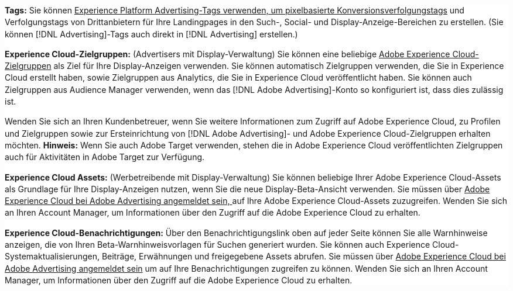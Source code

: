 **Tags:** Sie können [Experience Platform Advertising-Tags verwenden, um pixelbasierte Konversionsverfolgungstags](https://experienceleague.adobe.com/docs/experience-platform/tags/home.html?lang=de) und Verfolgungstags von Drittanbietern für Ihre Landingpages in den Such-, Social- und Display-Anzeige-Bereichen zu erstellen. (Sie können [!DNL Advertising]-Tags auch direkt in [!DNL Advertising] erstellen.)

**Experience Cloud-Zielgruppen:** (Advertisers mit Display-Verwaltung) Sie können eine beliebige [Adobe Experience Cloud-Zielgruppen](../services/audiences/overview.md) als Ziel für Ihre Display-Anzeigen verwenden. Sie können automatisch Zielgruppen verwenden, die Sie in Experience Cloud erstellt haben, sowie Zielgruppen aus Analytics, die Sie in Experience Cloud veröffentlicht haben. Sie können auch Zielgruppen aus Audience Manager verwenden, wenn das [!DNL Adobe Advertising]-Konto so konfiguriert ist, dass dies zulässig ist.

Wenden Sie sich an Ihren Kundenbetreuer, wenn Sie weitere Informationen zum Zugriff auf Adobe Experience Cloud, zu Profilen und Zielgruppen sowie zur Ersteinrichtung von [!DNL Adobe Advertising]- und Adobe Experience Cloud-Zielgruppen erhalten möchten. **Hinweis:** Wenn Sie auch Adobe Target verwenden, stehen die in Adobe Experience Cloud veröffentlichten Zielgruppen auch für Aktivitäten in Adobe Target zur Verfügung.

**Experience Cloud Assets:** (Werbetreibende mit Display-Verwaltung) Sie können beliebige Ihrer Adobe Experience Cloud-Assets als Grundlage für Ihre Display-Anzeigen nutzen, wenn Sie die neue Display-Beta-Ansicht verwenden. Sie müssen über [ Adobe Experience Cloud bei Adobe Advertising angemeldet sein, ](https://enterprise.efrontier.com/CMDashboard) auf Ihre Adobe Experience Cloud-Assets zuzugreifen. Wenden Sie sich an Ihren Account Manager, um Informationen über den Zugriff auf die Adobe Experience Cloud zu erhalten.

**Experience Cloud-Benachrichtigungen:** Über den Benachrichtigungslink oben auf jeder Seite können Sie alle Warnhinweise anzeigen, die von Ihren Beta-Warnhinweisvorlagen für Suchen generiert wurden. Sie können auch Experience Cloud-Systemaktualisierungen, Beiträge, Erwähnungen und freigegebene Assets abrufen. Sie müssen über [ Adobe Experience Cloud bei Adobe Advertising angemeldet sein](https://enterprise.efrontier.com/CMDashboard) um auf Ihre Benachrichtigungen zugreifen zu können. Wenden Sie sich an Ihren Account Manager, um Informationen über den Zugriff auf die Adobe Experience Cloud zu erhalten.
